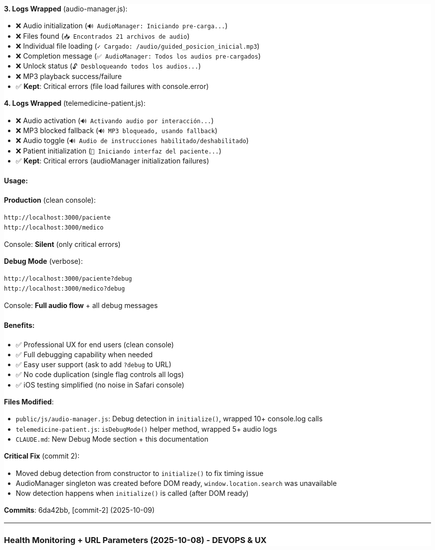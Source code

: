 **3. Logs Wrapped** (audio-manager.js):
- ❌ Audio initialization (`🔊 AudioManager: Iniciando pre-carga...`)
- ❌ Files found (`📥 Encontrados 21 archivos de audio`)
- ❌ Individual file loading (`✓ Cargado: /audio/guided_posicion_inicial.mp3`)
- ❌ Completion message (`✅ AudioManager: Todos los audios pre-cargados`)
- ❌ Unlock status (`🔓 Desbloqueando todos los audios...`)
- ❌ MP3 playback success/failure
- ✅ **Kept**: Critical errors (file load failures with console.error)

**4. Logs Wrapped** (telemedicine-patient.js):
- ❌ Audio activation (`🔊 Activando audio por interacción...`)
- ❌ MP3 blocked fallback (`🔊 MP3 bloqueado, usando fallback`)
- ❌ Audio toggle (`🔊 Audio de instrucciones habilitado/deshabilitado`)
- ❌ Patient initialization (`👤 Iniciando interfaz del paciente...`)
- ✅ **Kept**: Critical errors (audioManager initialization failures)

#### Usage:

**Production** (clean console):
```
http://localhost:3000/paciente
http://localhost:3000/medico
```
Console: **Silent** (only critical errors)

**Debug Mode** (verbose):
```
http://localhost:3000/paciente?debug
http://localhost:3000/medico?debug
```
Console: **Full audio flow** + all debug messages

#### Benefits:
- ✅ Professional UX for end users (clean console)
- ✅ Full debugging capability when needed
- ✅ Easy user support (ask to add `?debug` to URL)
- ✅ No code duplication (single flag controls all logs)
- ✅ iOS testing simplified (no noise in Safari console)

**Files Modified**:
- `public/js/audio-manager.js`: Debug detection in `initialize()`, wrapped 10+ console.log calls
- `telemedicine-patient.js`: `isDebugMode()` helper method, wrapped 5+ audio logs
- `CLAUDE.md`: New Debug Mode section + this documentation

**Critical Fix** (commit 2):
- Moved debug detection from constructor to `initialize()` to fix timing issue
- AudioManager singleton was created before DOM ready, `window.location.search` was unavailable
- Now detection happens when `initialize()` is called (after DOM ready)

**Commits**: 6da42bb, [commit-2] (2025-10-09)

---

### Health Monitoring + URL Parameters (2025-10-08) - DEVOPS & UX
